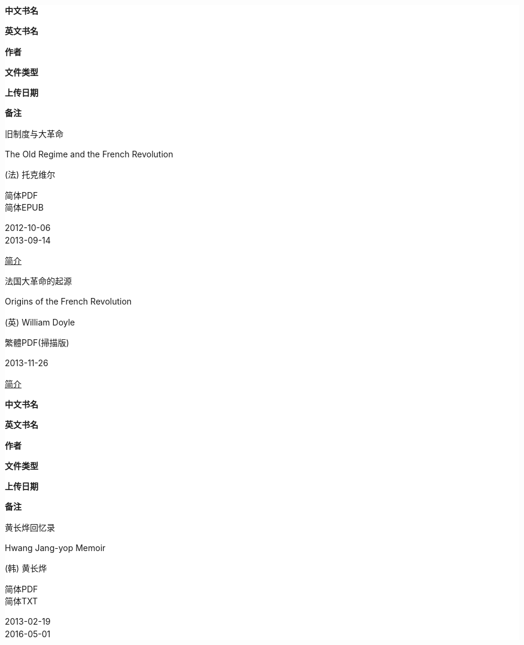 
**中文书名**

**英文书名**

**作者**

**文件类型**

**上传日期**

**备注**

旧制度与大革命

The Old Regime and the French Revolution

(法) 托克维尔

简体PDF  
简体EPUB

2012-10-06  
2013-09-14

[简介](https://goo.gl/WjGJwy)

法国大革命的起源

Origins of the French Revolution

(英) William Doyle

繁體PDF(掃描版)

2013-11-26

[简介](https://goo.gl/KrILCF)

  
  

**中文书名**

**英文书名**

**作者**

**文件类型**

**上传日期**

**备注**

黄长烨回忆录

Hwang Jang-yop Memoir

(韩) 黄长烨

简体PDF  
简体TXT

2013-02-19  
2016-05-01
